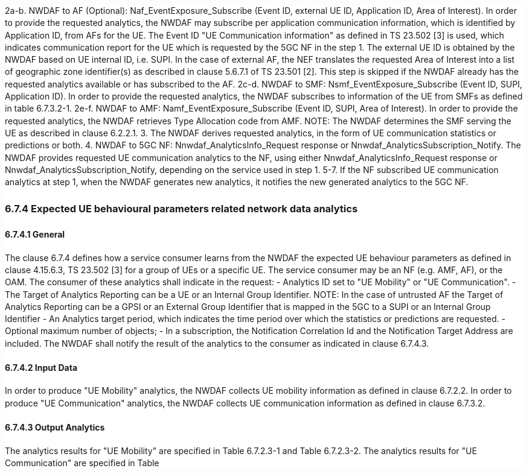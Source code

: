 2a-b. NWDAF to AF (Optional): Naf_EventExposure_Subscribe (Event ID, external
UE ID, Application ID, Area of Interest).
In order to provide the requested analytics, the NWDAF may subscribe per
application communication information, which is identified by Application ID,
from AFs for the UE. The Event ID \"UE Communication information\" as defined
in TS 23.502 [3] is used, which indicates communication report for the UE
which is requested by the 5GC NF in the step 1. The external UE ID is obtained
by the NWDAF based on UE internal ID, i.e. SUPI. In the case of external AF,
the NEF translates the requested Area of Interest into a list of geographic
zone identifier(s) as described in clause 5.6.7.1 of TS 23.501 [2].
This step is skipped if the NWDAF already has the requested analytics
available or has subscribed to the AF.
2c-d. NWDAF to SMF: Nsmf_EventExposure_Subscribe (Event ID, SUPI, Application
ID).
In order to provide the requested analytics, the NWDAF subscribes to
information of the UE from SMFs as defined in table 6.7.3.2-1.
2e-f. NWDAF to AMF: Namf_EventExposure_Subscribe (Event ID, SUPI, Area of
Interest).
In order to provide the requested analytics, the NWDAF retrieves Type
Allocation code from AMF.
NOTE: The NWDAF determines the SMF serving the UE as described in clause
6.2.2.1.
3\. The NWDAF derives requested analytics, in the form of UE communication
statistics or predictions or both.
4\. NWDAF to 5GC NF: Nnwdaf_AnalyticsInfo_Request response or
Nnwdaf_AnalyticsSubscription_Notify.
The NWDAF provides requested UE communication analytics to the NF, using
either Nnwdaf_AnalyticsInfo_Request response or
Nnwdaf_AnalyticsSubscription_Notify, depending on the service used in step 1.
5-7. If the NF subscribed UE communication analytics at step 1, when the NWDAF
generates new analytics, it notifies the new generated analytics to the 5GC
NF.
### 6.7.4 Expected UE behavioural parameters related network data analytics
#### 6.7.4.1 General
The clause 6.7.4 defines how a service consumer learns from the NWDAF the
expected UE behaviour parameters as defined in clause 4.15.6.3, TS 23.502 [3]
for a group of UEs or a specific UE.
The service consumer may be an NF (e.g. AMF, AF), or the OAM.
The consumer of these analytics shall indicate in the request:
\- Analytics ID set to \"UE Mobility\" or \"UE Communication\".
\- The Target of Analytics Reporting can be a UE or an Internal Group
Identifier.
NOTE: In the case of untrusted AF the Target of Analytics Reporting can be a
GPSI or an External Group Identifier that is mapped in the 5GC to a SUPI or an
Internal Group Identifier
\- An Analytics target period, which indicates the time period over which the
statistics or predictions are requested.
\- Optional maximum number of objects;
\- In a subscription, the Notification Correlation Id and the Notification
Target Address are included.
The NWDAF shall notify the result of the analytics to the consumer as
indicated in clause 6.7.4.3.
#### 6.7.4.2 Input Data
In order to produce \"UE Mobility\" analytics, the NWDAF collects UE mobility
information as defined in clause 6.7.2.2.
In order to produce \"UE Communication\" analytics, the NWDAF collects UE
communication information as defined in clause 6.7.3.2.
#### 6.7.4.3 Output Analytics
The analytics results for \"UE Mobility\" are specified in Table 6.7.2.3-1 and
Table 6.7.2.3-2.
The analytics results for \"UE Communication\" are specified in Table